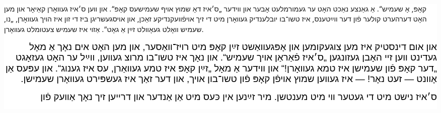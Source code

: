 &#1511;&#1488;&#1464;&#1508;&#1468;, &#1488;&#1464; &#1513;&#1506;&#1502;&#1497;&#1513;&ldquo;. &#1488;&#1463; &#1490;&#1488;&#1463;&#1504;&#1510;&#1506; &#1504;&#1488;&#1463;&#1499;&#1496; &#1492;&#1488;&#1464;&#1496; &#1506;&#1512; &#1490;&#1506;&#1502;&#1493;&#1512;&#1502;&#1500;&#1506;&#1496; &#1488;&#1464;&#1489;&#1506;&#1512; &#1488;&#1493;&#1503; &#1520;&#1497;&#1491;&#1506;&#1512; &bdquo;&#1505;&#1523;&#1488;&#1497;&#1494; &#1491;&#1488;&#1464; &#1513;&#1502;&#1493;&#1509; &#1488;&#1521;&#1507; &#1513;&#1506;&#1502;&#1497;&#1513;&#1506;&#1505; &#1511;&#1488;&#1464;&#1508;&#1468;&ldquo;. &#1488;&#1493;&#1503; &#1520;&#1506;&#1503; &#1505;&#1523;&#1488;&#1497;&#1494; &#1490;&#1506;&#1520;&#1488;&#1464;&#1512;&#1503; &#1511;&#1488;&#1463;&#1497;&#1488;&#1464;&#1512; &#1488;&#1493;&#1503; &#1502;&#1506;&#1503; &#1492;&#1488;&#1464;&#1496; &#1491;&#1506;&#1512;&#1492;&#1506;&#1512;&#1496; &#1511;&#1493;&#1500;&#1506;&#1512; &#1508;&#1471;&#1493;&#1503; &#1491;&#1506;&#1512; &#1520;&#1522;&#1463;&#1496;&#1506;&#1504;&#1505;, &#1488;&#1497;&#1494; &#1496;&#1513;&#1493;&#1470;&#1489;&#1493; &#1497;&#1493;&#1489;&#1500;&#1506;&#1504;&#1491;&#1497;&#1511; &#1490;&#1506;&#1520;&#1488;&#1464;&#1512;&#1503; &#1502;&#1497;&#1496; &#1491;&#1497; &#1494;&#1497;&#1498; &#1488;&#1521;&#1508;&#1471;&#1520;&#1506;&#1511;&#1504;&#1491;&#1497;&#1511;&#1506; &#1494;&#1488;&#1463;&#1499;&#1503;, &#1488;&#1493;&#1503; &#1488;&#1521;&#1505;&#1490;&#1506;&#1513;&#1512;&#1497;&#1490;&#1503; &#1489;&#1497;&#1494; &#1491;&#1497; &#1494;&#1493;&#1503; &#1488;&#1497;&#1494; &#1492;&#1521;&#1498; &#1490;&#1506;&#1520;&#1488;&#1464;&#1512;&#1503;, &bdquo;&#1504;&#1493;, &#1513;&#1506;&#1502;&#1497;&#1513; &#1520;&#1488;&#1464;&#1500;&#1496; &#1490;&#1506;&#1488;&#1464;&#1520;&#1500;&#1496; &#1494;&#1522;&#1463;&#1503; &#1488;&#1463; &#1490;&#1488;&#1464;&#1496;&ldquo;. &#1488;&#1463;&#1494;&#1521; &#1488;&#1497;&#1494; &#1513;&#1506;&#1502;&#1497;&#1513; &#1510;&#1506;&#1496;&#1493;&#1502;&#1500;&#1496; &#1490;&#1506;&#1520;&#1488;&#1464;&#1512;&#1503;.</span></p><p dir="rtl" style="padding-top:0pt;margin:0;color:#000000;padding-left:0;font-size:14pt;padding-bottom:10.5pt;font-family:&quot;Arial&quot;;line-height:1.15;orphans:2;widows:2;padding-right:0"><span style="color:#000000;font-weight:400;text-decoration:none;vertical-align:baseline;font-size:14pt;font-family:&quot;Arial&quot;;font-style:normal">&#1488;&#1493;&#1503; &#1488;&#1493;&#1501; &#1491;&#1497;&#1504;&#1505;&#1496;&#1497;&#1511; &#1488;&#1497;&#1494; &#1502;&#1506;&#1503; &#1510;&#1493;&#1490;&#1506;&#1511;&#1493;&#1502;&#1506;&#1503; &#1488;&#1493;&#1503; &#1488;&#1464;&#1508;&#1468;&#1490;&#1506;&#1520;&#1488;&#1463;&#1513;&#1496; &#1494;&#1522;&#1463;&#1503; &#1511;&#1488;&#1464;&#1508;&#1468; &#1502;&#1497;&#1496; &#1512;&#1521;&#1494;&#1470;&#1520;&#1488;&#1463;&#1505;&#1506;&#1512;, &#1488;&#1493;&#1503; &#1502;&#1506;&#1503; &#1492;&#1488;&#1464;&#1496; &#1488;&#1497;&#1501; &#1504;&#1488;&#1464;&#1498; &#1488;&#1463; &#1502;&#1488;&#1464;&#1500; &#1490;&#1506;&#1491;&#1497;&#1504;&#1496; &#1520;&#1506;&#1503; &#1494;&#1522; &#1492;&#1488;&#1464;&#1489;&#1503; &#1490;&#1506;&#1494;&#1493;&#1504;&#1490;&#1506;&#1503; &bdquo;&#1505;&#1523;&#1488;&#1497;&#1494; &#1508;&#1471;&#1488;&#1463;&#1512;&#1488;&#1463;&#1503; &#1488;&#1521;&#1498; &#1513;&#1506;&#1502;&#1497;&#1513;&ldquo;. &#1488;&#1493;&#1503; &#1504;&#1488;&#1464;&#1498; &#1488;&#1497;&#1494; &#1496;&#1513;&#1493;&#1470;&#1489;&#1493; &#1502;&#1512;&#1493;&#1510; &#1490;&#1506;&#1520;&#1506;&#1503;, &#1520;&#1522;&#1463;&#1500; &#1506;&#1512; &#1492;&#1488;&#1464;&#1496; &#1490;&#1506;&#1494;&#1488;&#1464;&#1490;&#1496; &bdquo;&#1491;&#1506;&#1512; &#1511;&#1488;&#1464;&#1508;&#1468; &#1508;&#1471;&#1493;&#1503; &#1513;&#1506;&#1502;&#1497;&#1513;&#1503; &#1488;&#1497;&#1494; &#1496;&#1502;&#1488; &#1490;&#1506;&#1520;&#1488;&#1464;&#1512;&#1503;!&ldquo; &#1488;&#1493;&#1503; &#1520;&#1497;&#1491;&#1506;&#1512; &#1488;&#1463; &#1502;&#1488;&#1464;&#1500; &bdquo;&#1494;&#1522;&#1463;&#1503; &#1511;&#1488;&#1464;&#1508;&#1468; &#1488;&#1497;&#1494; &#1496;&#1502;&#1506; &#1490;&#1506;&#1520;&#1488;&#1463;&#1512;&#1503;, &#1506;&#1505; &#1488;&#1497;&#1494; &#1490;&#1506;&#1504;&#1493;&#1490;&ldquo;. &#1488;&#1493;&#1503; &#1506;&#1508;&#1468;&#1506;&#1505; &#1488;&#1463;&#1503; &#1488;&#1464;&#1520;&#1504;&#1496; &mdash; &#1494;&#1506;&#1496; &#1504;&#1488;&#1464;&#1512;! &mdash; &#1488;&#1497;&#1494; &#1490;&#1506;&#1520;&#1506;&#1503; &#1513;&#1502;&#1493;&#1509; &#1488;&#1521;&#1508;&#1471;&#1503; &#1511;&#1488;&#1464;&#1508;&#1468; &#1508;&#1471;&#1493;&#1503; &#1496;&#1513;&#1493;&#1470;&#1489;&#1493;&#1503; &#1488;&#1521;&#1498;, &#1488;&#1493;&#1503; &#1491;&#1506;&#1512; &#1494;&#1488;&#1463;&#1498; &#1488;&#1497;&#1494; &#1490;&#1506;&#1513;&#1508;&#1468;&#1497;&#1512;&#1496; &#1490;&#1506;&#1520;&#1488;&#1464;&#1512;&#1503; &#1513;&#1506;&#1502;&#1497;&#1513;&#1503;.</span></p><p dir="rtl" style="padding-top:0pt;margin:0;color:#000000;padding-left:0;font-size:14pt;padding-bottom:10.5pt;font-family:&quot;Arial&quot;;line-height:1.15;orphans:2;widows:2;padding-right:0"><span style="color:#000000;font-weight:400;text-decoration:none;vertical-align:baseline;font-size:14pt;font-family:&quot;Arial&quot;;font-style:normal">&#1505;&#1523;&#1488;&#1497;&#1494; &#1504;&#1497;&#1513;&#1496; &#1502;&#1497;&#1496; &#1491;&#1497; &#1490;&#1506;&#1496;&#1506;&#1512; &#1520;&#1497; &#1502;&#1497;&#1496; &#1502;&#1506;&#1504;&#1496;&#1513;&#1503;. &#1502;&#1497;&#1512; &#1494;&#1522;&#1463;&#1504;&#1506;&#1503; &#1488;&#1497;&#1503; &#1499;&#1468;&#1506;&#1505; &#1502;&#1497;&#1496; &#1488;&#1463;&#1503; &#1488;&#1463;&#1504;&#1491;&#1506;&#1512; &#1488;&#1493;&#1503; &#1491;&#1512;&#1522;&#1506;&#1503; &#1494;&#1497;&#1498; &#1504;&#1488;&#1464;&#1498; &#1488;&#1463;&#1520;&#1506;&#1511; &#1508;&#1471;&#1493;&#1503;